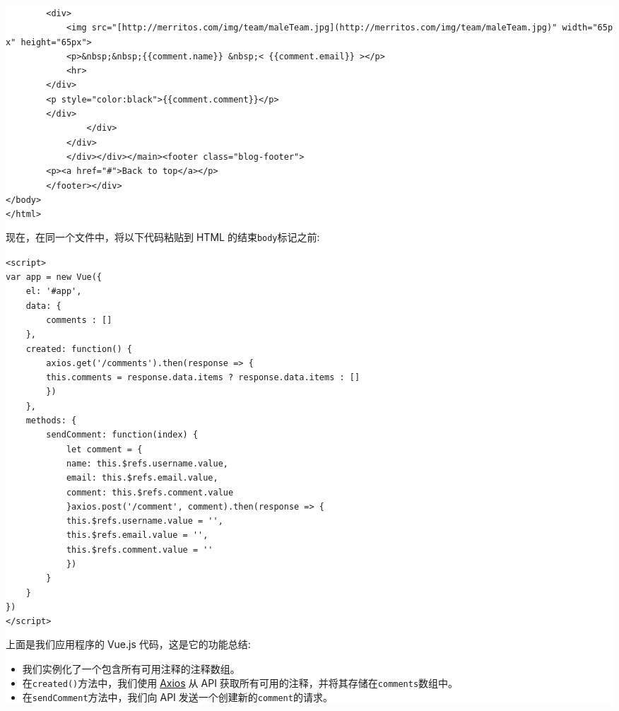 ```
        <div>
            <img src="[http://merritos.com/img/team/maleTeam.jpg](http://merritos.com/img/team/maleTeam.jpg)" width="65px" height="65px">
            <p>&nbsp;&nbsp;{{comment.name}} &nbsp;< {{comment.email}} ></p>
            <hr>
        </div>
        <p style="color:black">{{comment.comment}}</p>
        </div>
                </div>
            </div>
            </div></div></main><footer class="blog-footer">
        <p><a href="#">Back to top</a></p>
        </footer></div>
</body>
</html>
```

现在，在同一个文件中，将以下代码粘贴到 HTML 的结束`body`标记之前:

```
<script>
var app = new Vue({
    el: '#app',
    data: {
        comments : []
    },
    created: function() {
        axios.get('/comments').then(response => { 
        this.comments = response.data.items ? response.data.items : [] 
        })
    },
    methods: {
        sendComment: function(index) {
            let comment = {
            name: this.$refs.username.value,
            email: this.$refs.email.value,
            comment: this.$refs.comment.value
            }axios.post('/comment', comment).then(response => { 
            this.$refs.username.value = '',
            this.$refs.email.value = '',
            this.$refs.comment.value = ''
            })
        }
    }
})
</script>
```

上面是我们应用程序的 Vue.js 代码，这是它的功能总结:

*   我们实例化了一个包含所有可用注释的注释数组。
*   在`created()`方法中，我们使用 [Axios](https://www.npmjs.com/package/axios) 从 API 获取所有可用的注释，并将其存储在`comments`数组中。
*   在`sendComment`方法中，我们向 API 发送一个创建新的`comment`的请求。
